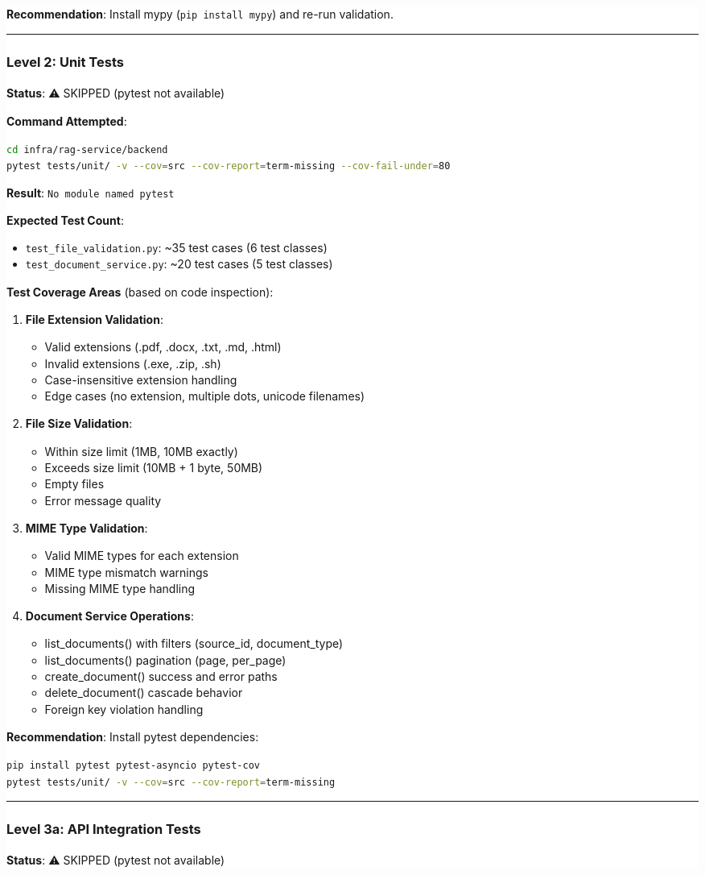 **Recommendation**: Install mypy (`pip install mypy`) and re-run validation.

---

### Level 2: Unit Tests

**Status**: ⚠️ SKIPPED (pytest not available)

**Command Attempted**:
```bash
cd infra/rag-service/backend
pytest tests/unit/ -v --cov=src --cov-report=term-missing --cov-fail-under=80
```

**Result**: `No module named pytest`

**Expected Test Count**:
- `test_file_validation.py`: ~35 test cases (6 test classes)
- `test_document_service.py`: ~20 test cases (5 test classes)

**Test Coverage Areas** (based on code inspection):
1. **File Extension Validation**:
   - Valid extensions (.pdf, .docx, .txt, .md, .html)
   - Invalid extensions (.exe, .zip, .sh)
   - Case-insensitive extension handling
   - Edge cases (no extension, multiple dots, unicode filenames)

2. **File Size Validation**:
   - Within size limit (1MB, 10MB exactly)
   - Exceeds size limit (10MB + 1 byte, 50MB)
   - Empty files
   - Error message quality

3. **MIME Type Validation**:
   - Valid MIME types for each extension
   - MIME type mismatch warnings
   - Missing MIME type handling

4. **Document Service Operations**:
   - list_documents() with filters (source_id, document_type)
   - list_documents() pagination (page, per_page)
   - create_document() success and error paths
   - delete_document() cascade behavior
   - Foreign key violation handling

**Recommendation**: Install pytest dependencies:
```bash
pip install pytest pytest-asyncio pytest-cov
pytest tests/unit/ -v --cov=src --cov-report=term-missing
```

---

### Level 3a: API Integration Tests

**Status**: ⚠️ SKIPPED (pytest not available)
